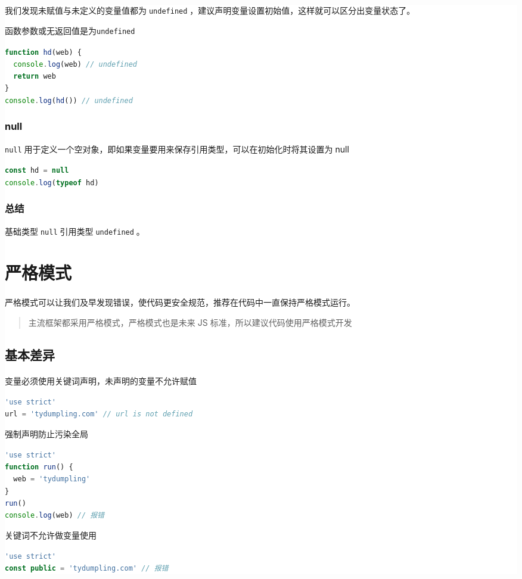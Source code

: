 我们发现未赋值与未定义的变量值都为 `undefined` ，建议声明变量设置初始值，这样就可以区分出变量状态了。

函数参数或无返回值是为`undefined`

```js
function hd(web) {
  console.log(web) // undefined
  return web
}
console.log(hd()) // undefined
```

### null

`null` 用于定义一个空对象，即如果变量要用来保存引用类型，可以在初始化时将其设置为 null

```js
const hd = null
console.log(typeof hd)
```

### 总结

基础类型 `null` 引用类型 `undefined` 。

# 严格模式

严格模式可以让我们及早发现错误，使代码更安全规范，推荐在代码中一直保持严格模式运行。

> 主流框架都采用严格模式，严格模式也是未来 JS 标准，所以建议代码使用严格模式开发

## 基本差异

变量必须使用关键词声明，未声明的变量不允许赋值

```js
'use strict'
url = 'tydumpling.com' // url is not defined
```

强制声明防止污染全局

```js
'use strict'
function run() {
  web = 'tydumpling'
}
run()
console.log(web) // 报错
```

关键词不允许做变量使用

```js
'use strict'
const public = 'tydumpling.com' // 报错
```
